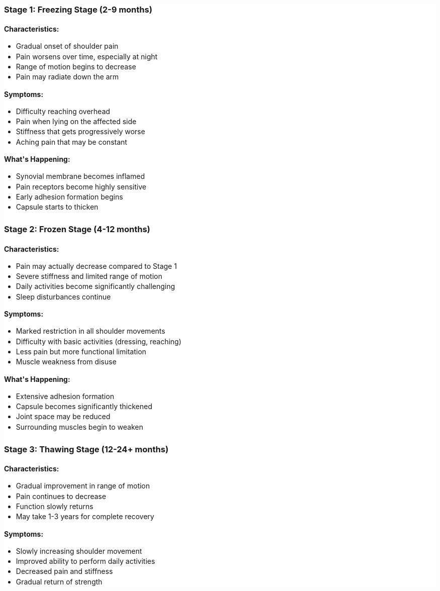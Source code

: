 ### Stage 1: Freezing Stage (2-9 months)

**Characteristics:**
- Gradual onset of shoulder pain
- Pain worsens over time, especially at night
- Range of motion begins to decrease
- Pain may radiate down the arm

**Symptoms:**
- Difficulty reaching overhead
- Pain when lying on the affected side
- Stiffness that gets progressively worse
- Aching pain that may be constant

**What's Happening:**
- Synovial membrane becomes inflamed
- Pain receptors become highly sensitive
- Early adhesion formation begins
- Capsule starts to thicken

### Stage 2: Frozen Stage (4-12 months)

**Characteristics:**
- Pain may actually decrease compared to Stage 1
- Severe stiffness and limited range of motion
- Daily activities become significantly challenging
- Sleep disturbances continue

**Symptoms:**
- Marked restriction in all shoulder movements
- Difficulty with basic activities (dressing, reaching)
- Less pain but more functional limitation
- Muscle weakness from disuse

**What's Happening:**
- Extensive adhesion formation
- Capsule becomes significantly thickened
- Joint space may be reduced
- Surrounding muscles begin to weaken

### Stage 3: Thawing Stage (12-24+ months)

**Characteristics:**
- Gradual improvement in range of motion
- Pain continues to decrease
- Function slowly returns
- May take 1-3 years for complete recovery

**Symptoms:**
- Slowly increasing shoulder movement
- Improved ability to perform daily activities
- Decreased pain and stiffness
- Gradual return of strength

